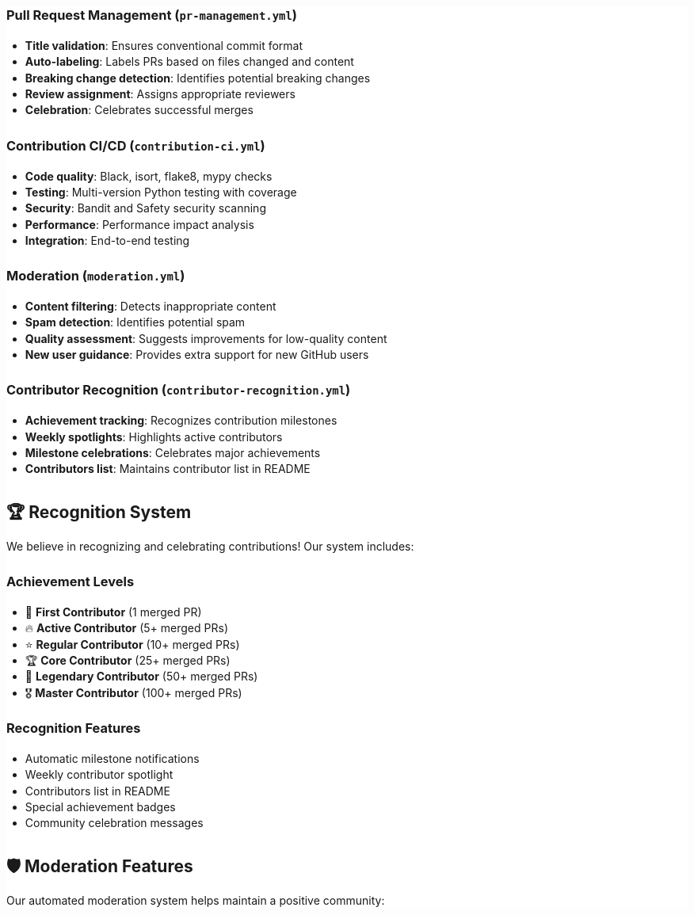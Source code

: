 ### Pull Request Management (`pr-management.yml`)
- **Title validation**: Ensures conventional commit format
- **Auto-labeling**: Labels PRs based on files changed and content
- **Breaking change detection**: Identifies potential breaking changes
- **Review assignment**: Assigns appropriate reviewers
- **Celebration**: Celebrates successful merges

### Contribution CI/CD (`contribution-ci.yml`)
- **Code quality**: Black, isort, flake8, mypy checks
- **Testing**: Multi-version Python testing with coverage
- **Security**: Bandit and Safety security scanning
- **Performance**: Performance impact analysis
- **Integration**: End-to-end testing

### Moderation (`moderation.yml`)
- **Content filtering**: Detects inappropriate content
- **Spam detection**: Identifies potential spam
- **Quality assessment**: Suggests improvements for low-quality content
- **New user guidance**: Provides extra support for new GitHub users

### Contributor Recognition (`contributor-recognition.yml`)
- **Achievement tracking**: Recognizes contribution milestones
- **Weekly spotlights**: Highlights active contributors
- **Milestone celebrations**: Celebrates major achievements
- **Contributors list**: Maintains contributor list in README

## 🏆 Recognition System

We believe in recognizing and celebrating contributions! Our system includes:

### Achievement Levels
- 🌟 **First Contributor** (1 merged PR)
- 🔥 **Active Contributor** (5+ merged PRs)
- ⭐ **Regular Contributor** (10+ merged PRs)
- 🏆 **Core Contributor** (25+ merged PRs)
- 👑 **Legendary Contributor** (50+ merged PRs)
- 🎖️ **Master Contributor** (100+ merged PRs)

### Recognition Features
- Automatic milestone notifications
- Weekly contributor spotlight
- Contributors list in README
- Special achievement badges
- Community celebration messages

## 🛡️ Moderation Features

Our automated moderation system helps maintain a positive community:
